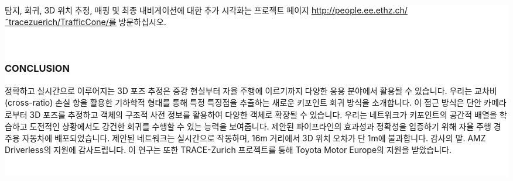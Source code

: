 탐지, 회귀, 3D 위치 추정, 매핑 및 최종 내비게이션에 대한 추가 시각화는 프로젝트 페이지 http://people.ee.ethz.ch/˜tracezuerich/TrafficCone/를 방문하십시오.

<br>

### CONCLUSION

정확하고 실시간으로 이루어지는 3D 포즈 추정은 증강 현실부터 자율 주행에 이르기까지 다양한 응용 분야에서 활용될 수 있습니다. 우리는 교차비(cross-ratio) 손실 항을 활용한 기하학적 형태를 통해 특정 특징점을 추출하는 새로운 키포인트 회귀 방식을 소개합니다. 이 접근 방식은 단안 카메라로부터 3D 포즈를 추정하고 객체의 구조적 사전 정보를 활용하여 다양한 객체로 확장될 수 있습니다. 우리는 네트워크가 키포인트의 공간적 배열을 학습하고 도전적인 상황에서도 강건한 회귀를 수행할 수 있는 능력을 보여줍니다. 제안된 파이프라인의 효과성과 정확성을 입증하기 위해 자율 주행 경주용 자동차에 배포되었습니다. 제안된 네트워크는 실시간으로 작동하며, 16m 거리에서 3D 위치 오차가 단 1m에 불과합니다. 감사의 말. AMZ Driverless의 지원에 감사드립니다. 이 연구는 또한 TRACE-Zurich 프로젝트를 통해 Toyota Motor Europe의 지원을 받았습니다.

<br>

[^1]: Cross ratio. http://robotics.stanford.edu/˜birch/projective/node10.html.

[^2]: OpenCV calibration and 3d reconstruction. https://docs.opencv.org/2.4/modules/calib3d/doc/camera_calibration_and_3d_reconstruction.html#solvepnp.

[^3]: PyTorch. https://pytorch.org/.

[^4]: ROS: Robot Operating System. https://ros.org/.

[^5]: H. Bay, T. Tuytelaars, and L. Van Gool. Surf: Speeded up robust features. In European conference on computer vision, pages 404–417. Springer, 2006.

[^6]: D. Dai and L. Van Gool. Dark model adaptation: Semantic image segmentation from daytime to nighttime. In IEEE International Conference on Intelligent Transportation Systems, 2018.

[^7]: J. Deng, W. Dong, R. Socher, L.-J. Li, K. Li, and L. Fei-Fei. Imagenet: A large-scale hierarchical image database. In Computer Vision and Pattern Recognition, 2009. CVPR 2009. IEEE Conference on, pages 248–255. Ieee, 2009.

[^8]: A. Fregin, J. Mller, and K. Dietmayer. Three ways of using stereo vision for traffic light recognition. In IEEE Intelligent Vehicles Symposium (IV), 2017.

[^9]: R. Girshick. Fast r-cnn. In Proceedings of the IEEE international conference on computer vision, pages 1440–1448, 2015.

[^10]: R. Girshick, J. Donahue, T. Darrell, and J. Malik. Rich feature hierarchies for accurate object detection and semantic segmentation. In Proceedings of the IEEE conference on computer vision and pattern recognition, pages 580–587, 2014.

[^11]: G. Gkioxari, B. Hariharan, R. Girshick, and J. Malik. Using k-poselets for detecting people and localizing their keypoints. In Proceedings of the IEEE Conference on Computer Vision and Pattern Recognition, pages 3582–3589, 2014.

[^12]: D. Glasner, M. Galun, S. Alpert, R. Basri, and G. Shakhnarovich. aware object detection and continuous pose estimation. Image and Vision Computing, 30(12):923–933, 2012.

[^13]: C. Harris and M. Stephens. A combined corner and edge detector. Citeseer, 1988.

[^14]: K. He, X. Zhang, S. Ren, and J. Sun. Deep residual learning for image recognition. In Proceedings of the IEEE conference on computer vision and pattern recognition, pages 770–778, 2016.

[^15]: S. Hecker, D. Dai, and L. Van Gool. End-to-end learning of driving models with surround-view cameras and route planners. In European Conference on Computer Vision (ECCV), 2018.

[^16]: S. Hecker, D. Dai, and L. Van Gool. Learning accurate, comfortable and human-like driving. In arXiv-1903.10995, 2019.

[^17]: M. B. Jensen, M. P. Philipsen, A. Mgelmose, T. B. Moeslund, and M. M. Trivedi. Vision for looking at traffic lights: Issues, survey, and perspectives. IEEE Transactions on Intelligent Transportation Systems, 17(7):1800–1815, 2016.

[^18]: W. Kehl, F. Manhardt, F. Tombari, S. Ilic, and N. Navab. Ssd-6d: Making rgb-based 3d detection and 6d pose estimation great again. In The IEEE International Conference on Computer Vision (ICCV), Oct 2017.

[^19]: W. Kehl, F. Manhardt, F. Tombari, S. Ilic, and N. Navab. Ssd-6d: Making rgb-based 3d detection and 6d pose estimation great again. In The IEEE International Conference on Computer Vision (ICCV), Oct 2017.

[^20]: J. Levinson, J. Askeland, S. Thrun, and et al. Towards fully autonomous driving: Systems and algorithms. In IEEE Intelligent Vehicles Symposium (IV), 2011.

[^21]: J. Li, X. Liang, Y. Wei, T. Xu, J. Feng, and S. Yan. Perceptual generative adversarial networks for small object detection.

[^22]: D. G. Lowe. Distinctive image features from scale-invariant keypoints. International journal of computer vision, 60(2):91–110, 2004.

[^23]: M. Mathias, R. Timofte, R. Benenson, and L. V. Gool. Traffic sign recognition how far are we from the solution? In International Joint Conference on Neural Networks (IJCNN), 2013.

[^24]: R. McAllister, Y. Gal, A. Kendall, M. Van Der Wilk, A. Shah, R. Cipolla, and A. Weller. Concrete problems for autonomous vehicle safety: Advantages of bayesian deep learning. In International Joint Conference on Artificial Intelligence, 2017.

[^25]: J. Redmon, S. Divvala, R. Girshick, and A. Farhadi. You only look once: Unified, real-time object detection. In Proceedings of the IEEE conference on computer vision and pattern recognition, pages 779–788, 2016.

[^26]: J. Redmon and A. Farhadi. YOLO9000: better, faster, stronger. CoRR, abs/1612.08242, 2016.

[^27]: S. Ren, K. He, R. Girshick, and J. Sun. Faster r-cnn: Towards real-time object detection with region proposal networks. In Advances in neural information processing systems, pages 91–99, 2015.

[^28]: O. Ronneberger, P. Fischer, and T. Brox. U-net: Convolutional networks for biomedical image segmentation. CoRR, abs/1505.04597, 2015.

[^29]: A. Ruta, F. Porikli, S. Watanabe, and Y. Li. In-vehicle camera traffic sign detection and recognition. Machine Vision and Applications, 22(2):359–375, Mar 2011.

[^30]: C. Sakaridis, D. Dai, and L. Van Gool. Semantic foggy scene understanding with synthetic data. International Journal of Computer Vision, 2018.

[^31]: S. Savarese and L. Fei-Fei. 3d generic object categorization, localiza-tion and pose estimation. 2007.

[^32]: R. Szeliski. Computer vision: algorithms and applications. Springer Science & Business Media, 2010.

[^33]: S. Tulsiani and J. Malik. Viewpoints and keypoints. CoRR, abs/1411.6067, 2014.


[^34]: C. Urmson, J. Anhalt, H. Bae, J. A. D. Bagnell, and et al. Autonomous driving in urban environments: Boss and the urban challenge. Journal of Field Robotics Special Issue on the 2007 DARPA Urban Challenge, Part I, 25(8):425–466, June2008.
[^35]: A. Valada, J. Vertens, A. Dhall, and W. Burgard. Adapnet: Adap-tive semantic segmentation in adverse environmental conditions. In Robotics and Automation (ICRA), 2017 IEEE International Conference on, pages 4644–4651. IEEE, 2017.
[^36]: P. Viola and M. Jones. Rapid object detection using a boosted cascade of simple features. In Computer Vision and Pattern Recognition, 2001. CVPR 2001. Proceedings of the 2001 IEEE Computer Society Conference on, volume 1, pages I–I. IEEE, 2001.
[^37]: Y. Xiang, T. Schmidt, V. Narayanan, and D. Fox. Posecnn: A convolutional neural network for 6d object pose estimation in cluttered scenes. CoRR, abs/1711.00199, 2017.
[^38]: Z. Zhu, D. Liang, S. Zhang, X. Huang, B. Li, and S. Hu. Traffic-sign detection and classification in the wild. In Proceedings of the IEEE Conference on Computer Vision and Pattern Recognition, 2016.